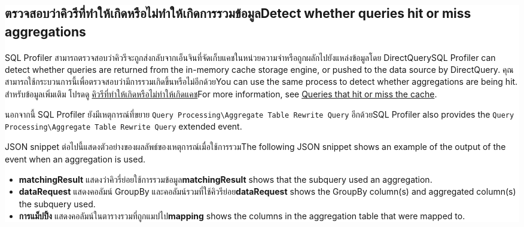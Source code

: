 ## <a name="detect-whether-queries-hit-or-miss-aggregations"></a><span data-ttu-id="71653-331">ตรวจสอบว่าคิวรีที่ทำให้เกิดหรือไม่ทำให้เกิดการรวมข้อมูล</span><span class="sxs-lookup"><span data-stu-id="71653-331">Detect whether queries hit or miss aggregations</span></span>

<span data-ttu-id="71653-332">SQL Profiler สามารถตรวจสอบว่าคิวรีจะถูกส่งกลับจากเอ็นจินที่จัดเก็บแคชในหน่วยความจำหรือถูกผลักไปยังแหล่งข้อมูลโดย DirectQuery</span><span class="sxs-lookup"><span data-stu-id="71653-332">SQL Profiler can detect whether queries are returned from the in-memory cache storage engine, or pushed to the data source by DirectQuery.</span></span> <span data-ttu-id="71653-333">คุณสามารถใช้กระบวนการนี้เพื่อตรวจสอบว่ามีการรวมเกิดขึ้นหรือไม่อีกด้วย</span><span class="sxs-lookup"><span data-stu-id="71653-333">You can use the same process to detect whether aggregations are being hit.</span></span> <span data-ttu-id="71653-334">สำหรับข้อมูลเพิ่มเติม โปรดดู [คิวรีที่ทำให้เกิดหรือไม่ทำให้เกิดแคช](desktop-storage-mode.md#queries-that-hit-or-miss-the-cache)</span><span class="sxs-lookup"><span data-stu-id="71653-334">For more information, see [Queries that hit or miss the cache](desktop-storage-mode.md#queries-that-hit-or-miss-the-cache).</span></span> 

<span data-ttu-id="71653-335">นอกจากนี้ SQL Profiler ยังมีเหตุการณ์ที่ขยาย `Query Processing\Aggregate Table Rewrite Query` อีกด้วย</span><span class="sxs-lookup"><span data-stu-id="71653-335">SQL Profiler also provides the `Query Processing\Aggregate Table Rewrite Query` extended event.</span></span>

<span data-ttu-id="71653-336">JSON snippet ต่อไปนี้แสดงตัวอย่างของผลลัพธ์ของเหตุการณ์เมื่อใช้การรวม</span><span class="sxs-lookup"><span data-stu-id="71653-336">The following JSON snippet shows an example of the output of the event when an aggregation is used.</span></span>

- <span data-ttu-id="71653-337">**matchingResult** แสดงว่าคิวรี่ย่อยใช้การรวมข้อมูล</span><span class="sxs-lookup"><span data-stu-id="71653-337">**matchingResult** shows that the subquery used an aggregation.</span></span>
- <span data-ttu-id="71653-338">**dataRequest** แสดงคอลัมน์ GroupBy และคอลัมน์รวมที่ใช้คิวรีย่อย</span><span class="sxs-lookup"><span data-stu-id="71653-338">**dataRequest** shows the GroupBy column(s) and aggregated column(s) the subquery used.</span></span>
- <span data-ttu-id="71653-339">**การแม็ปปิ้ง** แสดงคอลัมน์ในตารางรวมที่ถูกแมปไป</span><span class="sxs-lookup"><span data-stu-id="71653-339">**mapping** shows the columns in the aggregation table that were mapped to.</span></span>
